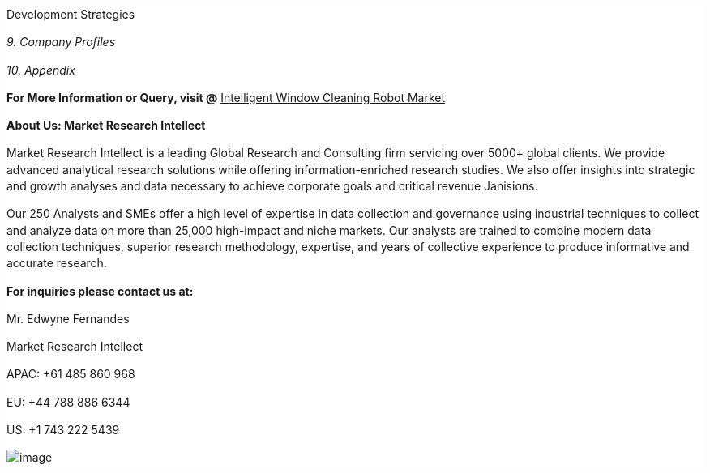 Development Strategies</span></em></li></ul><p><em><span class="font-[700]">9. Company Profiles</span></em></p><p><em><span class="font-[700]">10. Appendix</span></em></p><p><span class="font-[700]"><strong>For More Information or Query, visit&nbsp;@</strong>&nbsp;</span><span class="font-[700]"><a href="https://www.marketresearchintellect.com/product/intelligent-window-cleaning-robot-market/?utm_source=Linkedin&utm_medium=829" target="_blank" data-tracking-control-name="article-ssr-frontend-pulse_little-text-block" data-tracking-will-navigate="" data-test-link="">Intelligent Window Cleaning Robot Market</a></span></p><p><strong><span class="font-[700]">About Us: Market Research Intellect</span></strong></p><p><span class="">Market Research Intellect is a leading Global Research and Consulting firm servicing over 5000+ global clients. We provide advanced analytical research solutions while offering information-enriched research studies.&nbsp;</span>We also offer insights into strategic and growth analyses and data necessary to achieve corporate goals and critical revenue Janisions.</p><p><span class="">Our 250 Analysts and SMEs offer a high level of expertise in data collection and governance using industrial techniques to collect and analyze data on more than 25,000 high-impact and niche markets. Our analysts are trained to combine modern data collection techniques, superior research methodology, expertise, and years of collective experience to produce informative and accurate research.</span></p><p><strong>For inquiries please contact us at:</strong></p><p>Mr. Edwyne Fernandes</p><p>Market Research Intellect</p><p>APAC: +61 485 860 968</p><p>EU: +44 788 886 6344</p><p>US: +1 743 222 5439</p>
![image](https://github.com/user-attachments/assets/f9df3299-5acc-47d5-abd1-273180d6d5b4)
